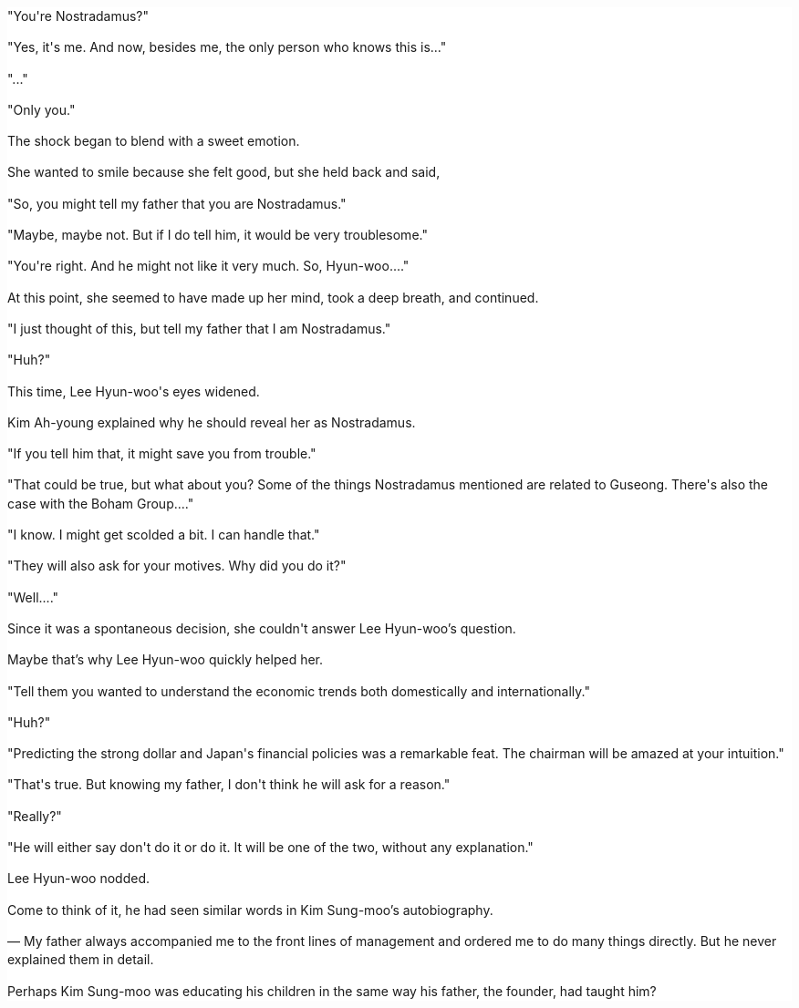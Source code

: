 "You're Nostradamus?"

"Yes, it's me. And now, besides me, the only person who knows this is..."

"..."

"Only you."

The shock began to blend with a sweet emotion.

She wanted to smile because she felt good, but she held back and said,

"So, you might tell my father that you are Nostradamus."

"Maybe, maybe not. But if I do tell him, it would be very troublesome."

"You're right. And he might not like it very much. So, Hyun-woo...."

At this point, she seemed to have made up her mind, took a deep breath, and continued.

"I just thought of this, but tell my father that I am Nostradamus."

"Huh?"

This time, Lee Hyun-woo's eyes widened.

Kim Ah-young explained why he should reveal her as Nostradamus.

"If you tell him that, it might save you from trouble."

"That could be true, but what about you? Some of the things Nostradamus mentioned are related to Guseong. There's also the case with the Boham Group...."

"I know. I might get scolded a bit. I can handle that."

"They will also ask for your motives. Why did you do it?"

"Well...."

Since it was a spontaneous decision, she couldn't answer Lee Hyun-woo’s question.

Maybe that’s why Lee Hyun-woo quickly helped her.

"Tell them you wanted to understand the economic trends both domestically and internationally."

"Huh?"

"Predicting the strong dollar and Japan's financial policies was a remarkable feat. The chairman will be amazed at your intuition."

"That's true. But knowing my father, I don't think he will ask for a reason."

"Really?"

"He will either say don't do it or do it. It will be one of the two, without any explanation."

Lee Hyun-woo nodded.

Come to think of it, he had seen similar words in Kim Sung-moo’s autobiography.

— My father always accompanied me to the front lines of management and ordered me to do many things directly. But he never explained them in detail.

Perhaps Kim Sung-moo was educating his children in the same way his father, the founder, had taught him?
